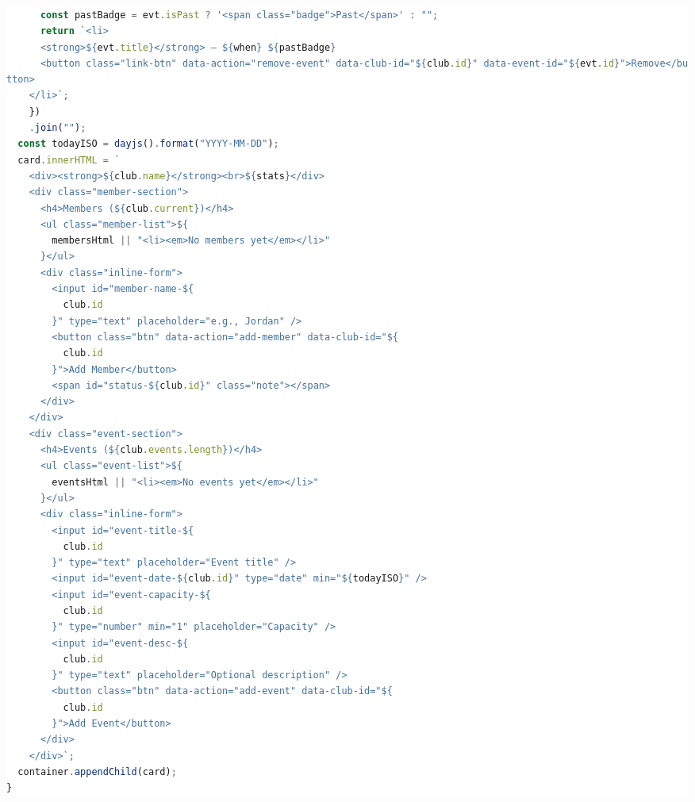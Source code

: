 ```js
      const pastBadge = evt.isPast ? '<span class="badge">Past</span>' : "";
      return `<li>
      <strong>${evt.title}</strong> — ${when} ${pastBadge}
      <button class="link-btn" data-action="remove-event" data-club-id="${club.id}" data-event-id="${evt.id}">Remove</button>
    </li>`;
    })
    .join("");
  const todayISO = dayjs().format("YYYY-MM-DD");
  card.innerHTML = `
    <div><strong>${club.name}</strong><br>${stats}</div>
    <div class="member-section">
      <h4>Members (${club.current})</h4>
      <ul class="member-list">${
        membersHtml || "<li><em>No members yet</em></li>"
      }</ul>
      <div class="inline-form">
        <input id="member-name-${
          club.id
        }" type="text" placeholder="e.g., Jordan" />
        <button class="btn" data-action="add-member" data-club-id="${
          club.id
        }">Add Member</button>
        <span id="status-${club.id}" class="note"></span>
      </div>
    </div>
    <div class="event-section">
      <h4>Events (${club.events.length})</h4>
      <ul class="event-list">${
        eventsHtml || "<li><em>No events yet</em></li>"
      }</ul>
      <div class="inline-form">
        <input id="event-title-${
          club.id
        }" type="text" placeholder="Event title" />
        <input id="event-date-${club.id}" type="date" min="${todayISO}" />
        <input id="event-capacity-${
          club.id
        }" type="number" min="1" placeholder="Capacity" />
        <input id="event-desc-${
          club.id
        }" type="text" placeholder="Optional description" />
        <button class="btn" data-action="add-event" data-club-id="${
          club.id
        }">Add Event</button>
      </div>
    </div>`;
  container.appendChild(card);
}
```
